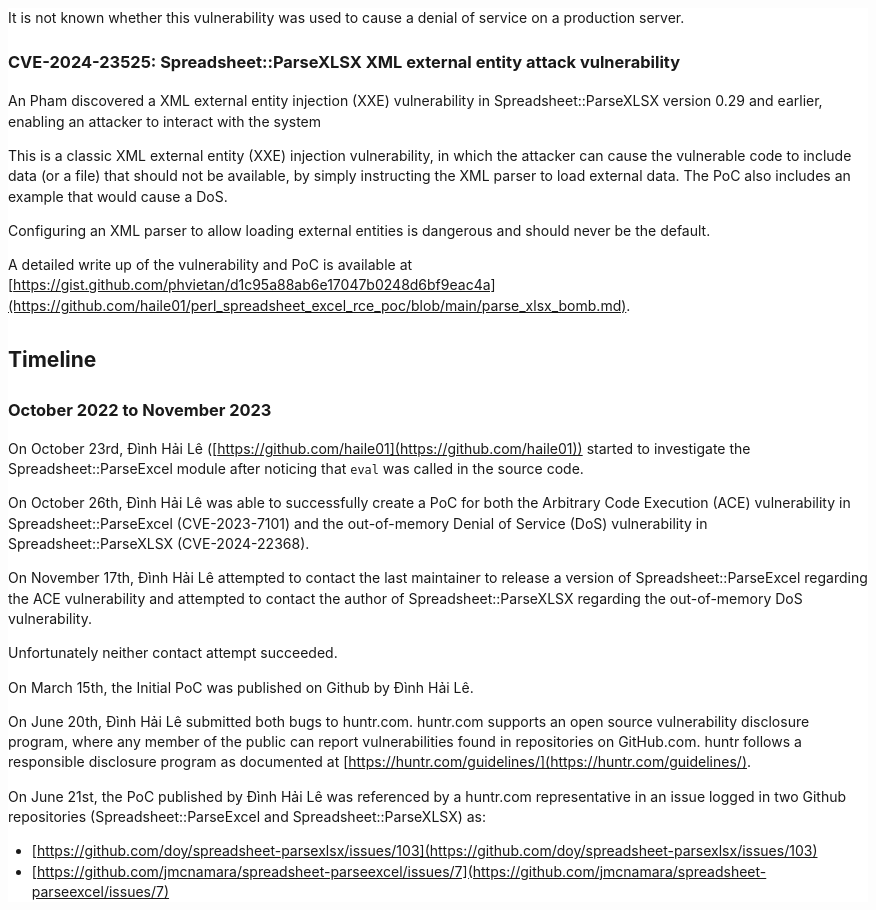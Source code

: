 It is not known whether this vulnerability was used to cause a denial of service on a production server.


### CVE-2024-23525: Spreadsheet::ParseXLSX XML external entity attack vulnerability

An Pham discovered a XML external entity injection (XXE) vulnerability in Spreadsheet::ParseXLSX version 0.29 and earlier, enabling an attacker to interact with the system 

This is a classic XML external entity (XXE) injection vulnerability, in which the attacker can cause the vulnerable code to include data (or a file) that should not be available, by simply instructing the XML parser to load external data.
The PoC also includes an example that would cause a DoS.

Configuring an XML parser to allow loading external entities is dangerous and should never be the default.

A detailed write up of the vulnerability and PoC is available at [https://gist.github.com/phvietan/d1c95a88ab6e17047b0248d6bf9eac4a](https://github.com/haile01/perl_spreadsheet_excel_rce_poc/blob/main/parse_xlsx_bomb.md).


## Timeline

### October 2022 to November 2023

On October 23rd, Đình Hải Lê ([https://github.com/haile01](https://github.com/haile01)) started to investigate the Spreadsheet::ParseExcel module after noticing that `eval` was called in the source code.

On October 26th, Đình Hải Lê was able to successfully create a PoC for both the Arbitrary Code Execution (ACE) vulnerability in Spreadsheet::ParseExcel (CVE-2023-7101) and the out-of-memory Denial of Service (DoS) vulnerability in Spreadsheet::ParseXLSX (CVE-2024-22368).

On November 17th, Đình Hải Lê attempted to contact the last maintainer to release a version of Spreadsheet::ParseExcel regarding the ACE vulnerability and attempted to contact the author of Spreadsheet::ParseXLSX regarding the out-of-memory DoS vulnerability.

Unfortunately neither contact attempt succeeded.

On March 15th, the Initial PoC was published on Github by Đình Hải Lê.

On June 20th, Đình Hải Lê submitted both bugs to huntr.com.
huntr.com supports an open source vulnerability disclosure program, where any member of the public can report vulnerabilities found in repositories on GitHub.com.
huntr follows a responsible disclosure program as documented at [https://huntr.com/guidelines/](https://huntr.com/guidelines/).

On June 21st, the PoC published by Đình Hải Lê was referenced by a huntr.com representative in an issue logged in two Github repositories (Spreadsheet::ParseExcel and Spreadsheet::ParseXLSX) as:

* [https://github.com/doy/spreadsheet-parsexlsx/issues/103](https://github.com/doy/spreadsheet-parsexlsx/issues/103)
* [https://github.com/jmcnamara/spreadsheet-parseexcel/issues/7](https://github.com/jmcnamara/spreadsheet-parseexcel/issues/7)
